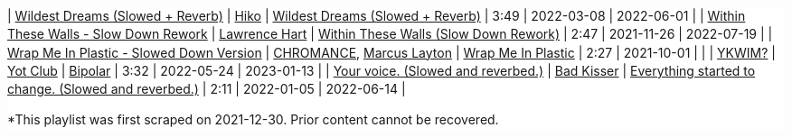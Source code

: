 | [Wildest Dreams \(Slowed + Reverb\)](https://open.spotify.com/track/0lkBkXmaFcznNrnDA6Aeuj) | [Hiko](https://open.spotify.com/artist/0KYOBAf6Zky4CFQne2JPTX) | [Wildest Dreams \(Slowed + Reverb\)](https://open.spotify.com/album/6UgIJhpVmkMfOySEj86xBb) | 3:49 | 2022-03-08 | 2022-06-01 |
| [Within These Walls \- Slow Down Rework](https://open.spotify.com/track/5faeolAsubn6KYYTYxpFRc) | [Lawrence Hart](https://open.spotify.com/artist/2pQj31A8LgfwBTGmhHdRXa) | [Within These Walls \(Slow Down Rework\)](https://open.spotify.com/album/5LauFnwiHWZCYyAwpFDwH5) | 2:47 | 2021-11-26 | 2022-07-19 |
| [Wrap Me In Plastic \- Slowed Down Version](https://open.spotify.com/track/74PdooqFwI8VhklmayQ7dz) | [CHROMANCE](https://open.spotify.com/artist/0fEj1fYIQwWj1bzzAto9rp), [Marcus Layton](https://open.spotify.com/artist/6JzWgxi0nFzcHq7cqpGbiz) | [Wrap Me In Plastic](https://open.spotify.com/album/3Igr361QL5Kd2pMs0ywmf6) | 2:27 | 2021-10-01 |  |
| [YKWIM?](https://open.spotify.com/track/2vWBUC9djv6BtiGlmKiQaH) | [Yot Club](https://open.spotify.com/artist/6FugQjLquBF4JzATRN70bR) | [Bipolar](https://open.spotify.com/album/60jUlxAOAcsiQUEW0XLroT) | 3:32 | 2022-05-24 | 2023-01-13 |
| [Your voice\. \(Slowed and reverbed.\)](https://open.spotify.com/track/7l2QKC0ViJNxAJyeTpTurs) | [Bad Kisser](https://open.spotify.com/artist/3BCYz72nTa8Y2WY9yuDA2M) | [Everything started to change\. \(Slowed and reverbed.\)](https://open.spotify.com/album/5lcgIwA9pXkXKfjNDYUJNj) | 2:11 | 2022-01-05 | 2022-06-14 |

\*This playlist was first scraped on 2021-12-30. Prior content cannot be recovered.
